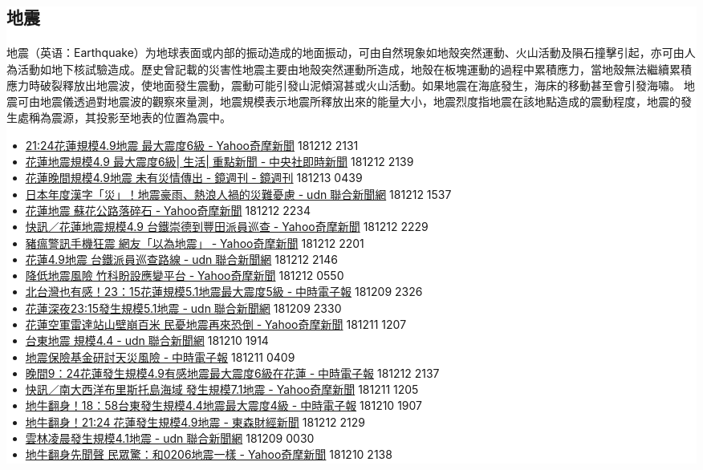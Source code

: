 ## 地震

地震（英语：Earthquake）为地球表面或内部的振动造成的地面振动，可由自然現象如地殼突然運動、火山活動及隕石撞擊引起，亦可由人為活動如地下核試驗造成。歷史曾記載的災害性地震主要由地殼突然運動所造成，地殼在板塊運動的過程中累積應力，當地殼無法繼續累積應力時破裂釋放出地震波，使地面發生震動，震動可能引發山泥傾瀉甚或火山活動。如果地震在海底發生，海床的移動甚至會引發海嘯。
地震可由地震儀透過對地震波的觀察來量測，地震規模表示地震所釋放出來的能量大小，地震烈度指地震在該地點造成的震動程度，地震的發生處稱為震源，其投影至地表的位置為震中。
- [21:24花蓮規模4.9地震 最大震度6級 - Yahoo奇摩新聞](https://tw.news.yahoo.com/2124%E8%8A%B1%E8%93%AE%E8%A6%8F%E6%A8%A14-9%E5%9C%B0%E9%9C%87-%E6%9C%80%E5%A4%A7%E9%9C%87%E5%BA%A66%E7%B4%9A-133157480.html "21:24花蓮規模4.9地震 最大震度6級 - Yahoo奇摩新聞") 181212 2131
- [花蓮地震規模4.9 最大震度6級| 生活| 重點新聞 - 中央社即時新聞](https://www.cna.com.tw/news/firstnews/201812125006.aspx "花蓮地震規模4.9 最大震度6級| 生活| 重點新聞 - 中央社即時新聞") 181212 2139
- [花蓮晚間規模4.9地震 未有災情傳出 - 鏡週刊 - 鏡週刊](https://www.mirrormedia.mg/story/20181212edi014 "花蓮晚間規模4.9地震 未有災情傳出 - 鏡週刊 - 鏡週刊") 181213 0439
- [日本年度漢字「災」！地震豪雨、熱浪人禍的災難憂慮 - udn 聯合新聞網](https://global.udn.com/global_vision/story/8662/3532969 "日本年度漢字「災」！地震豪雨、熱浪人禍的災難憂慮 - udn 聯合新聞網") 181212 1537
- [花蓮地震 蘇花公路落碎石 - Yahoo奇摩新聞](https://tw.news.yahoo.com/%E8%8A%B1%E8%93%AE%E5%9C%B0%E9%9C%87-%E8%98%87%E8%8A%B1%E5%85%AC%E8%B7%AF%E8%90%BD%E7%A2%8E%E7%9F%B3-143433274.html "花蓮地震 蘇花公路落碎石 - Yahoo奇摩新聞") 181212 2234
- [快訊／花蓮地震規模4.9 台鐵崇德到豐田派員巡查 - Yahoo奇摩新聞](https://tw.news.yahoo.com/%E5%BF%AB%E8%A8%8A-%E8%8A%B1%E8%93%AE%E5%9C%B0%E9%9C%87%E8%A6%8F%E6%A8%A14-9-%E5%8F%B0%E9%90%B5%E5%B4%87%E5%BE%B7%E5%88%B0%E8%B1%90%E7%94%B0%E6%B4%BE%E5%93%A1%E5%B7%A1%E6%9F%A5-142909943.html "快訊／花蓮地震規模4.9 台鐵崇德到豐田派員巡查 - Yahoo奇摩新聞") 181212 2229
- [豬瘟警訊手機狂震 網友「以為地震」 - Yahoo奇摩新聞](https://tw.news.yahoo.com/%E8%B1%AC%E7%98%9F%E8%AD%A6%E8%A8%8A%E6%89%8B%E6%A9%9F%E7%8B%82%E9%9C%87-%E7%B6%B2%E5%8F%8B-%E4%BB%A5%E7%82%BA%E5%9C%B0%E9%9C%87-134113200.html "豬瘟警訊手機狂震 網友「以為地震」 - Yahoo奇摩新聞") 181212 2201
- [花蓮4.9地震 台鐵派員巡查路線 - udn 聯合新聞網](https://udn.com/news/story/7328/3533826 "花蓮4.9地震 台鐵派員巡查路線 - udn 聯合新聞網") 181212 2146
- [降低地震風險 竹科盼設應變平台 - Yahoo奇摩新聞](https://tw.news.yahoo.com/%E9%99%8D%E4%BD%8E%E5%9C%B0%E9%9C%87%E9%A2%A8%E9%9A%AA-%E7%AB%B9%E7%A7%91%E7%9B%BC%E8%A8%AD%E6%87%89%E8%AE%8A%E5%B9%B3%E5%8F%B0-215008060.html "降低地震風險 竹科盼設應變平台 - Yahoo奇摩新聞") 181212 0550
- [北台灣也有感！23：15花蓮規模5.1地震最大震度5級 - 中時電子報](https://www.chinatimes.com/realtimenews/20181209002846-260405 "北台灣也有感！23：15花蓮規模5.1地震最大震度5級 - 中時電子報") 181209 2326
- [花蓮深夜23:15發生規模5.1地震 - udn 聯合新聞網](https://udn.com/news/story/7266/3527924 "花蓮深夜23:15發生規模5.1地震 - udn 聯合新聞網") 181209 2330
- [花蓮空軍雷達站山壁崩百米 民憂地震再來恐倒 - Yahoo奇摩新聞](https://tw.news.yahoo.com/%E8%8A%B1%E8%93%AE%E7%A9%BA%E8%BB%8D%E9%9B%B7%E9%81%94%E7%AB%99%E5%B1%B1%E5%A3%81%E5%B4%A9%E7%99%BE%E7%B1%B3-%E6%B0%91%E6%86%82%E5%9C%B0%E9%9C%87%E5%86%8D%E4%BE%86%E6%81%90%E5%80%92-040700114.html "花蓮空軍雷達站山壁崩百米 民憂地震再來恐倒 - Yahoo奇摩新聞") 181211 1207
- [台東地震 規模4.4 - udn 聯合新聞網](https://udn.com/news/story/7266/3529286 "台東地震 規模4.4 - udn 聯合新聞網") 181210 1914
- [地震保險基金研討天災風險 - 中時電子報](https://www.chinatimes.com/newspapers/20181211000524-260207 "地震保險基金研討天災風險 - 中時電子報") 181211 0409
- [晚間9：24花蓮發生規模4.9有感地震最大震度6級在花蓮 - 中時電子報](https://www.chinatimes.com/realtimenews/20181212004924-260405 "晚間9：24花蓮發生規模4.9有感地震最大震度6級在花蓮 - 中時電子報") 181212 2137
- [快訊／南大西洋布里斯托島海域 發生規模7.1地震 - Yahoo奇摩新聞](https://tw.news.yahoo.com/%E5%BF%AB%E8%A8%8A-%E5%8D%97%E5%A4%A7%E8%A5%BF%E6%B4%8B%E5%B8%83%E9%87%8C%E6%96%AF%E6%89%98%E5%B3%B6%E6%B5%B7%E5%9F%9F-%E7%99%BC%E7%94%9F%E8%A6%8F%E6%A8%A17-1%E5%9C%B0%E9%9C%87-040530921.html "快訊／南大西洋布里斯托島海域 發生規模7.1地震 - Yahoo奇摩新聞") 181211 1205
- [地牛翻身！18：58台東發生規模4.4地震最大震度4級 - 中時電子報](https://www.chinatimes.com/realtimenews/20181210003762-260405 "地牛翻身！18：58台東發生規模4.4地震最大震度4級 - 中時電子報") 181210 1907
- [地牛翻身！21:24 花蓮發生規模4.9地震 - 東森財經新聞](https://fnc.ebc.net.tw/FncNews/life/62932 "地牛翻身！21:24 花蓮發生規模4.9地震 - 東森財經新聞") 181212 2129
- [雲林凌晨發生規模4.1地震 - udn 聯合新聞網](https://udn.com/news/story/7266/3526631 "雲林凌晨發生規模4.1地震 - udn 聯合新聞網") 181209 0030
- [地牛翻身先聞聲 民眾驚：和0206地震一樣 - Yahoo奇摩新聞](https://tw.news.yahoo.com/%E5%9C%B0%E7%89%9B%E7%BF%BB%E8%BA%AB%E5%85%88%E8%81%9E%E8%81%B2-%E6%B0%91%E7%9C%BE%E9%A9%9A-%E5%92%8C0206%E5%9C%B0%E9%9C%87-%E6%A8%A3-034730802.html "地牛翻身先聞聲 民眾驚：和0206地震一樣 - Yahoo奇摩新聞") 181210 2138
